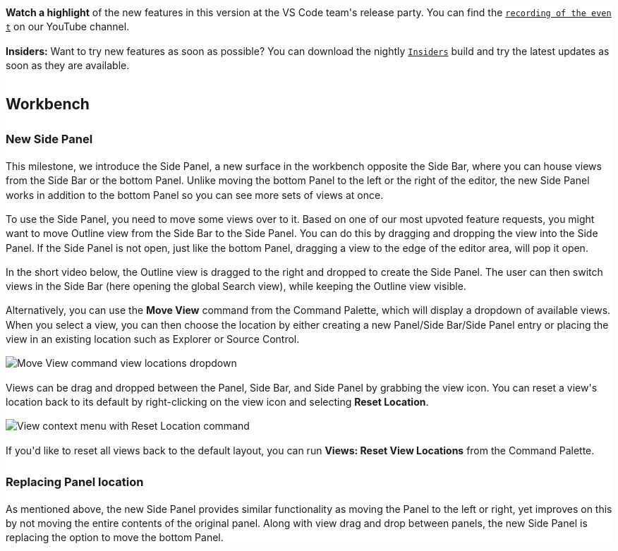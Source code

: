 **Watch a highlight** of the new features in this version at the VS Code team's
release party. You can find the
[`recording of the event`](https://www.youtube.com/watch?v=g2UC0FmbYSY) on our
YouTube channel.

**Insiders:** Want to try new features as soon as possible? You can download the
nightly [`Insiders`](https://code.visualstudio.com/insiders) build and try the
latest updates as soon as they are available.

## Workbench

### New Side Panel

This milestone, we introduce the Side Panel, a new surface in the workbench
opposite the Side Bar, where you can house views from the Side Bar or the bottom
Panel. Unlike moving the bottom Panel to the left or the right of the editor,
the new Side Panel works in addition to the bottom Panel so you can see more
sets of views at once.

To use the Side Panel, you need to move some views over to it. Based on one of
our most upvoted feature requests, you might want to move Outline view from the
Side Bar to the Side Panel. You can do this by dragging and dropping the view
into the Side Panel. If the Side Panel is not open, just like the bottom Panel,
dragging a view to the edge of the editor area, will pop it open.

In the short video below, the Outline view is dragged to the right and dropped
to create the Side Panel. The user can then switch views in the Side Bar (here
opening the global Search view), while keeping the Outline view visible.

<video src="images/1_64/sidepanel_outline.mp4" autoplay loop controls muted title="Moving Outline View to the Side Panel"></video>

Alternatively, you can use the **Move View** command from the Command Palette,
which will display a dropdown of available views. When you select a view, you
can then choose the location by either creating a new Panel/Side Bar/Side Panel
entry or placing the view in an existing location such as Explorer or Source
Control.

![`Move View command view locations dropdown`](images/1_64/move-view-locations.png)

Views can be drag and dropped between the Panel, Side Bar, and Side Panel by
grabbing the view icon. You can reset a view's location back to its default by
right-clicking on the view icon and selecting **Reset Location**.

![`View context menu with Reset Location command`](images/1_64/view-reset-location.png)

If you'd like to reset all views back to the default layout, you can run
**Views: Reset View Locations** from the Command Palette.

### Replacing Panel location

As mentioned above, the new Side Panel provides similar functionality as moving
the Panel to the left or right, yet improves on this by not moving the entire
contents of the original panel. Along with view drag and drop between panels,
the new Side Panel is replacing the option to move the bottom Panel.
